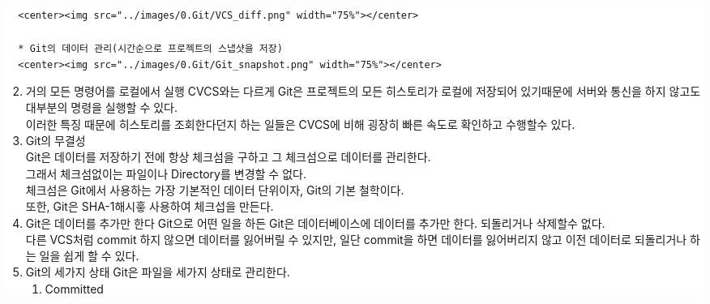       <center><img src="../images/0.Git/VCS_diff.png" width="75%"></center>  

      * Git의 데이터 관리(시간순으로 프로젝트의 스냅샷을 저장)  
      <center><img src="../images/0.Git/Git_snapshot.png" width="75%"></center>
  2. 거의 모든 명령어를 로컬에서 실행
    CVCS와는 다르게 Git은 프로젝트의 모든 히스토리가 로컬에 저장되어 있기때문에 서버와 통신을 하지 않고도 대부분의 명령을 실행할 수 있다.    
    이러한 특징 때문에 히스토리를 조회한다던지 하는 일들은 CVCS에 비해 굉장히 빠른 속도로 확인하고 수행할수 있다.  
  3. Git의 무결성  
    Git은 데이터를 저장하기 전에 항상 체크섬을 구하고 그 체크섬으로 데이터를 관리한다.  
    그래서 체크섬없이는 파일이나 Directory를 변경할 수 없다.  
    체크섬은 Git에서 사용하는 가장 기본적인 데이터 단위이자, Git의 기본 철학이다.  
    또한, Git은 SHA-1해시흫 사용하여 체크섭을 만든다.
  4. Git은 데이터를 추가만 한다
    Git으로 어떤 일을 하든 Git은 데이터베이스에 데이터를 추가만 한다.
    되돌리거나 삭제할수 없다.  
    다른 VCS처럼 commit 하지 않으면 데이터를 잃어버릴 수 있지만, 일단 commit을 하면 데이터를 잃어버리지 않고 이전 데이터로 되돌리거나 하는 일을 쉽게 할 수 있다.
  5. Git의 세가지 상태
    Git은 파일을 세가지 상태로 관리한다.  
      1. Committed  
